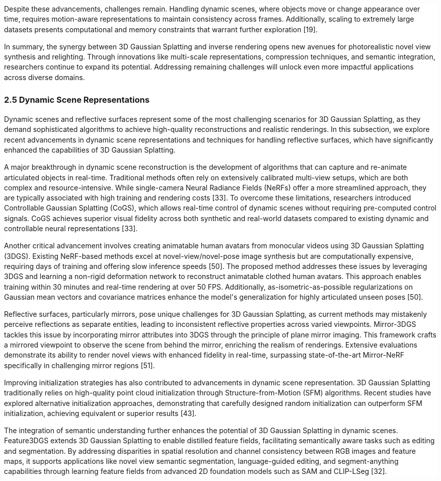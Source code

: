 Despite these advancements, challenges remain. Handling dynamic scenes, where objects move or change appearance over time, requires motion-aware representations to maintain consistency across frames. Additionally, scaling to extremely large datasets presents computational and memory constraints that warrant further exploration [19].

In summary, the synergy between 3D Gaussian Splatting and inverse rendering opens new avenues for photorealistic novel view synthesis and relighting. Through innovations like multi-scale representations, compression techniques, and semantic integration, researchers continue to expand its potential. Addressing remaining challenges will unlock even more impactful applications across diverse domains.

### 2.5 Dynamic Scene Representations

Dynamic scenes and reflective surfaces represent some of the most challenging scenarios for 3D Gaussian Splatting, as they demand sophisticated algorithms to achieve high-quality reconstructions and realistic renderings. In this subsection, we explore recent advancements in dynamic scene representations and techniques for handling reflective surfaces, which have significantly enhanced the capabilities of 3D Gaussian Splatting.

A major breakthrough in dynamic scene reconstruction is the development of algorithms that can capture and re-animate articulated objects in real-time. Traditional methods often rely on extensively calibrated multi-view setups, which are both complex and resource-intensive. While single-camera Neural Radiance Fields (NeRFs) offer a more streamlined approach, they are typically associated with high training and rendering costs [33]. To overcome these limitations, researchers introduced Controllable Gaussian Splatting (CoGS), which allows real-time control of dynamic scenes without requiring pre-computed control signals. CoGS achieves superior visual fidelity across both synthetic and real-world datasets compared to existing dynamic and controllable neural representations [33].

Another critical advancement involves creating animatable human avatars from monocular videos using 3D Gaussian Splatting (3DGS). Existing NeRF-based methods excel at novel-view/novel-pose image synthesis but are computationally expensive, requiring days of training and offering slow inference speeds [50]. The proposed method addresses these issues by leveraging 3DGS and learning a non-rigid deformation network to reconstruct animatable clothed human avatars. This approach enables training within 30 minutes and real-time rendering at over 50 FPS. Additionally, as-isometric-as-possible regularizations on Gaussian mean vectors and covariance matrices enhance the model's generalization for highly articulated unseen poses [50].

Reflective surfaces, particularly mirrors, pose unique challenges for 3D Gaussian Splatting, as current methods may mistakenly perceive reflections as separate entities, leading to inconsistent reflective properties across varied viewpoints. Mirror-3DGS tackles this issue by incorporating mirror attributes into 3DGS through the principle of plane mirror imaging. This framework crafts a mirrored viewpoint to observe the scene from behind the mirror, enriching the realism of renderings. Extensive evaluations demonstrate its ability to render novel views with enhanced fidelity in real-time, surpassing state-of-the-art Mirror-NeRF specifically in challenging mirror regions [51].

Improving initialization strategies has also contributed to advancements in dynamic scene representation. 3D Gaussian Splatting traditionally relies on high-quality point cloud initialization through Structure-from-Motion (SFM) algorithms. Recent studies have explored alternative initialization approaches, demonstrating that carefully designed random initialization can outperform SFM initialization, achieving equivalent or superior results [43].

The integration of semantic understanding further enhances the potential of 3D Gaussian Splatting in dynamic scenes. Feature3DGS extends 3D Gaussian Splatting to enable distilled feature fields, facilitating semantically aware tasks such as editing and segmentation. By addressing disparities in spatial resolution and channel consistency between RGB images and feature maps, it supports applications like novel view semantic segmentation, language-guided editing, and segment-anything capabilities through learning feature fields from advanced 2D foundation models such as SAM and CLIP-LSeg [32].
